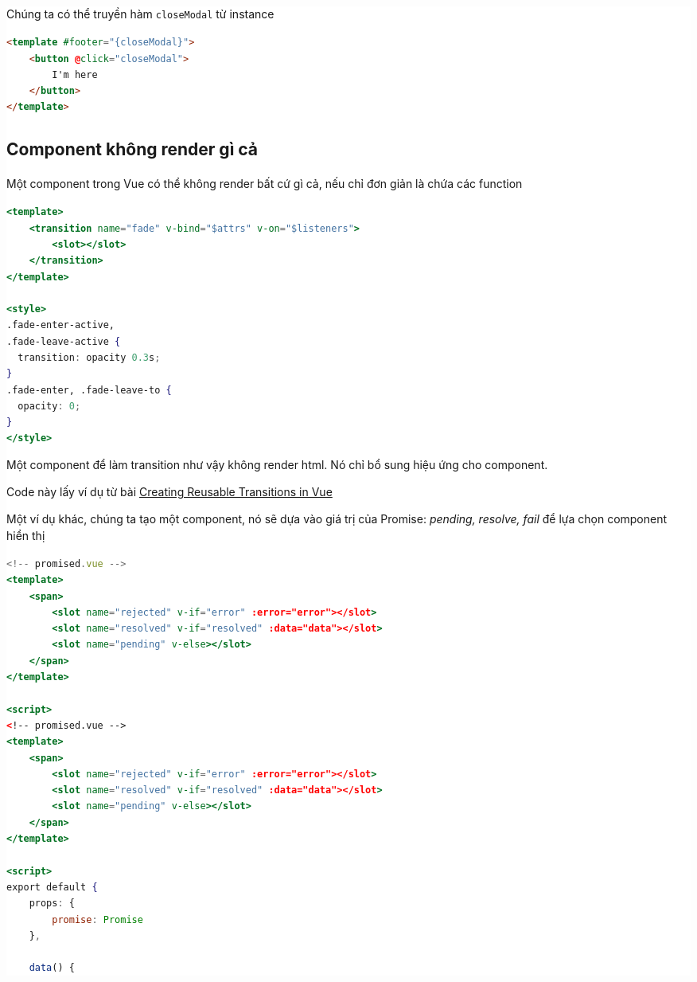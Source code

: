 Chúng ta có thể truyền hàm `closeModal` từ instance

```html
<template #footer="{closeModal}">
	<button @click="closeModal">
		I'm here
	</button>
</template>
```

## Component không render gì cả

Một component trong Vue có thể không render bất cứ gì cả, nếu chỉ đơn giản là chứa các function

```jsx
<template>
	<transition name="fade" v-bind="$attrs" v-on="$listeners">
		<slot></slot>
	</transition>
</template>

<style>
.fade-enter-active,
.fade-leave-active {
  transition: opacity 0.3s;
}
.fade-enter, .fade-leave-to {
  opacity: 0;
}	
</style>
```

Một component để làm transition như vậy không render html. Nó chỉ bổ sung hiệu ứng cho component.

Code này lấy ví dụ từ bài [Creating Reusable Transitions in Vue](https://vuejsdevelopers.com/2018/02/26/vue-js-reusable-transitions/)

Một ví dụ khác, chúng ta tạo một component, nó sẽ dựa vào giá trị của Promise: *pending, resolve, fail* để lựa chọn component hiển thị

```jsx
<!-- promised.vue -->
<template>
	<span>
		<slot name="rejected" v-if="error" :error="error"></slot>
		<slot name="resolved" v-if="resolved" :data="data"></slot>
		<slot name="pending" v-else></slot>
	</span>
</template>

<script>
<!-- promised.vue -->
<template>
	<span>
		<slot name="rejected" v-if="error" :error="error"></slot>
		<slot name="resolved" v-if="resolved" :data="data"></slot>
		<slot name="pending" v-else></slot>
	</span>
</template>

<script>
export default {
	props: {
		promise: Promise
	},

	data() {
```